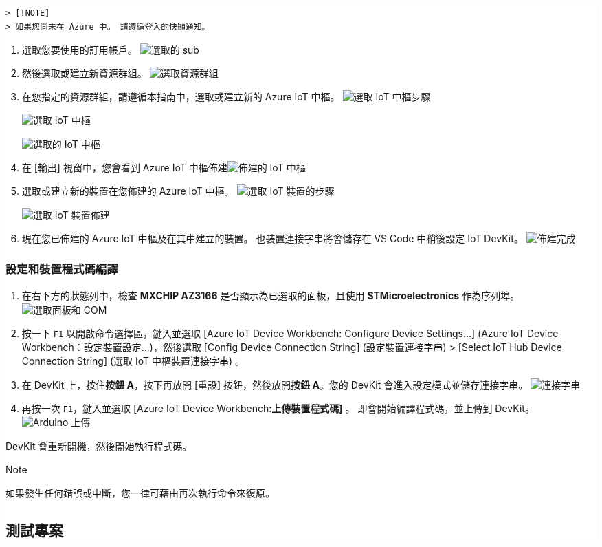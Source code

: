     > [!NOTE]
    > 如果您尚未在 Azure 中。 請遵循登入的快顯通知。

1. 選取您要使用的訂用帳戶。
    ![選取的 sub](media/iot-hub-arduino-devkit-az3166-get-started/getting-started/select-subscription.png)

1. 然後選取或建立新[資源群組](https://docs.microsoft.com/azure/azure-resource-manager/resource-group-overview#terminology)。
    ![選取資源群組](media/iot-hub-arduino-devkit-az3166-get-started/getting-started/select-resource-group.png)

1. 在您指定的資源群組，請遵循本指南中，選取或建立新的 Azure IoT 中樞。
    ![選取 IoT 中樞步驟](media/iot-hub-arduino-devkit-az3166-get-started/getting-started/iot-hub-provision.png)

    ![選取 IoT 中樞](media/iot-hub-arduino-devkit-az3166-get-started/getting-started/select-iot-hub.png)

    ![選取的 IoT 中樞](media/iot-hub-arduino-devkit-az3166-get-started/getting-started/iot-hub-selected.png)

1. 在 [輸出] 視窗中，您會看到 Azure IoT 中樞佈建![佈建的 IoT 中樞](media/iot-hub-arduino-devkit-az3166-get-started/getting-started/iot-hub-provisioned.png)

1. 選取或建立新的裝置在您佈建的 Azure IoT 中樞。
    ![選取 IoT 裝置的步驟](media/iot-hub-arduino-devkit-az3166-get-started/getting-started/iot-device-provision.png)

    ![選取 IoT 裝置佈建](media/iot-hub-arduino-devkit-az3166-get-started/getting-started/select-iot-device.png)

1. 現在您已佈建的 Azure IoT 中樞及在其中建立的裝置。 也裝置連接字串將會儲存在 VS Code 中稍後設定 IoT DevKit。
    ![佈建完成](media/iot-hub-arduino-devkit-az3166-get-started/getting-started/provision-done.png)

### <a name="configure-and-compile-device-code"></a>設定和裝置程式碼編譯

1. 在右下方的狀態列中，檢查 **MXCHIP AZ3166** 是否顯示為已選取的面板，且使用 **STMicroelectronics** 作為序列埠。
    ![選取面板和 COM](media/iot-hub-arduino-devkit-az3166-get-started/getting-started/select-com.png)

1. 按一下 `F1` 以開啟命令選擇區，鍵入並選取 [Azure IoT Device Workbench:  Configure Device Settings...] \(Azure IoT Device Workbench：設定裝置設定...\)，然後選取 [Config Device Connection String] \(設定裝置連接字串\) > [Select IoT Hub Device Connection String] \(選取 IoT 中樞裝置連接字串\)  。

1. 在 DevKit 上，按住**按鈕 A**，按下再放開 [重設]  按鈕，然後放開**按鈕 A**。您的 DevKit 會進入設定模式並儲存連接字串。
    ![連接字串](media/iot-hub-arduino-devkit-az3166-get-started/getting-started/connection-string.png)

1. 再按一次 `F1`，鍵入並選取 [Azure IoT Device Workbench:**上傳裝置程式碼]** 。 即會開始編譯程式碼，並上傳到 DevKit。
    ![Arduino 上傳](media/iot-hub-arduino-devkit-az3166-get-started/getting-started/arduino-upload.png)

DevKit 會重新開機，然後開始執行程式碼。

> [!NOTE]
> 如果發生任何錯誤或中斷，您一律可藉由再次執行命令來復原。

## <a name="test-the-project"></a>測試專案
